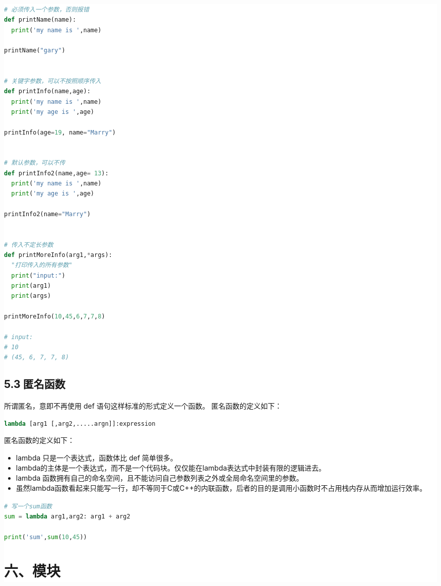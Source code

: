 ```py
# 必须传入一个参数，否则报错   
def printName(name):
  print('my name is ',name)

printName("gary")         


# 关键字参数，可以不按照顺序传入
def printInfo(name,age):
  print('my name is ',name)
  print('my age is ',age)

printInfo(age=19, name="Marry")


# 默认参数，可以不传
def printInfo2(name,age= 13):
  print('my name is ',name)
  print('my age is ',age)

printInfo2(name="Marry")


# 传入不定长参数
def printMoreInfo(arg1,*args):
  "打印传入的所有参数"
  print("input:")
  print(arg1)
  print(args)

printMoreInfo(10,45,6,7,7,8)

# input:
# 10
# (45, 6, 7, 7, 8)
```

## 5.3 匿名函数

所谓匿名，意即不再使用 def 语句这样标准的形式定义一个函数。
匿名函数的定义如下：

```py
lambda [arg1 [,arg2,.....argn]]:expression
```

匿名函数的定义如下：

- lambda 只是一个表达式，函数体比 def 简单很多。
- lambda的主体是一个表达式，而不是一个代码块。仅仅能在lambda表达式中封装有限的逻辑进去。
- lambda 函数拥有自己的命名空间，且不能访问自己参数列表之外或全局命名空间里的参数。
- 虽然lambda函数看起来只能写一行，却不等同于C或C++的内联函数，后者的目的是调用小函数时不占用栈内存从而增加运行效率。

```py
# 写一个sum函数
sum = lambda arg1,arg2: arg1 + arg2

print('sum',sum(10,45))
```

# 六、模块



